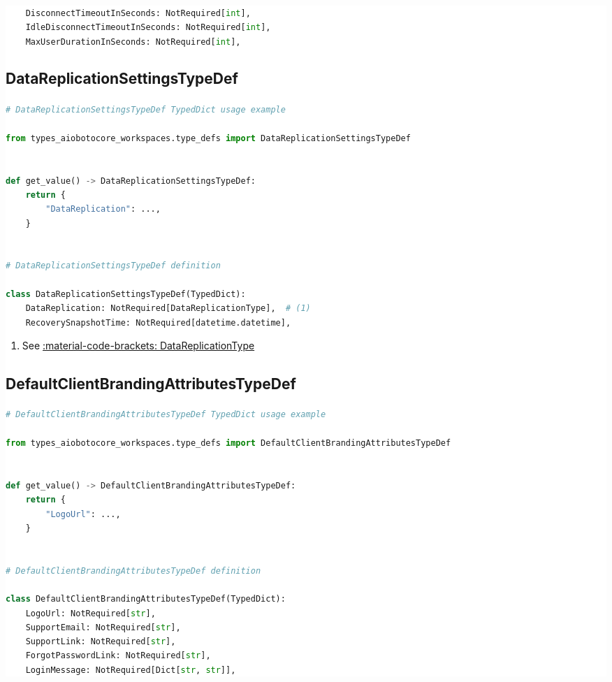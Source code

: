 ```python
    DisconnectTimeoutInSeconds: NotRequired[int],
    IdleDisconnectTimeoutInSeconds: NotRequired[int],
    MaxUserDurationInSeconds: NotRequired[int],
```


## DataReplicationSettingsTypeDef

```python
# DataReplicationSettingsTypeDef TypedDict usage example

from types_aiobotocore_workspaces.type_defs import DataReplicationSettingsTypeDef


def get_value() -> DataReplicationSettingsTypeDef:
    return {
        "DataReplication": ...,
    }


# DataReplicationSettingsTypeDef definition

class DataReplicationSettingsTypeDef(TypedDict):
    DataReplication: NotRequired[DataReplicationType],  # (1)
    RecoverySnapshotTime: NotRequired[datetime.datetime],
```

1. See [:material-code-brackets: DataReplicationType](./literals.md#datareplicationtype)

## DefaultClientBrandingAttributesTypeDef

```python
# DefaultClientBrandingAttributesTypeDef TypedDict usage example

from types_aiobotocore_workspaces.type_defs import DefaultClientBrandingAttributesTypeDef


def get_value() -> DefaultClientBrandingAttributesTypeDef:
    return {
        "LogoUrl": ...,
    }


# DefaultClientBrandingAttributesTypeDef definition

class DefaultClientBrandingAttributesTypeDef(TypedDict):
    LogoUrl: NotRequired[str],
    SupportEmail: NotRequired[str],
    SupportLink: NotRequired[str],
    ForgotPasswordLink: NotRequired[str],
    LoginMessage: NotRequired[Dict[str, str]],
```
